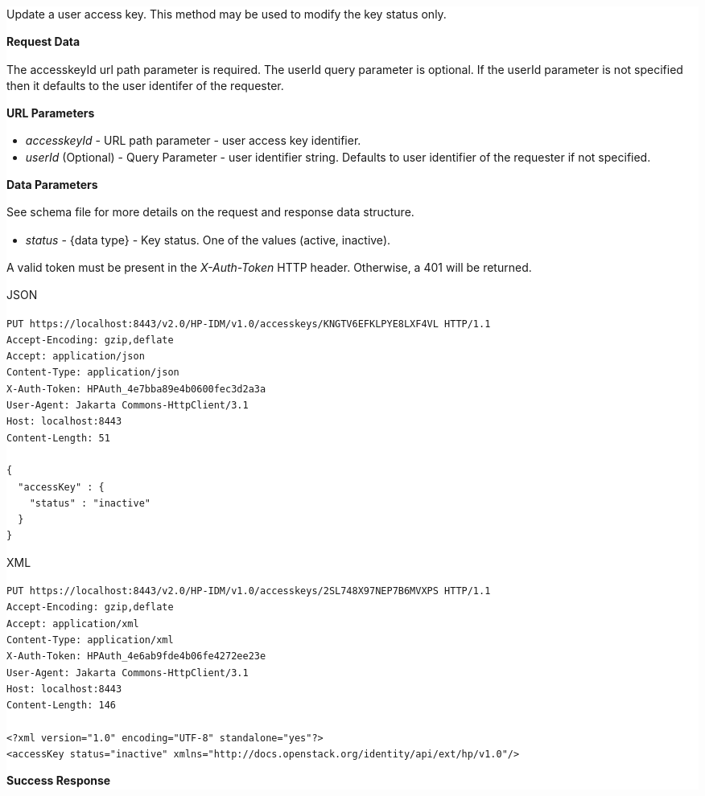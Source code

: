 Update a user access key. This method may be used to modify the key status only.

**Request Data**

The accesskeyId url path parameter is required. The userId query parameter is optional. If the userId parameter is not specified then it defaults to the user identifer of the requester.

**URL Parameters**

* *accesskeyId* - URL path parameter - user access key identifier.
* *userId* (Optional) - Query Parameter - user identifier string. Defaults to user identifier of the requester if not specified.

**Data Parameters**

See schema file for more details on the request and response data structure.

* *status* - {data type} - Key status. One of the values (active, inactive).

A valid token must be present in the *X-Auth-Token* HTTP header. Otherwise, a 401 will be returned.

JSON

```
PUT https://localhost:8443/v2.0/HP-IDM/v1.0/accesskeys/KNGTV6EFKLPYE8LXF4VL HTTP/1.1
Accept-Encoding: gzip,deflate
Accept: application/json
Content-Type: application/json
X-Auth-Token: HPAuth_4e7bba89e4b0600fec3d2a3a
User-Agent: Jakarta Commons-HttpClient/3.1
Host: localhost:8443
Content-Length: 51
 
{
  "accessKey" : {
    "status" : "inactive"
  }
}
```

XML

```
PUT https://localhost:8443/v2.0/HP-IDM/v1.0/accesskeys/2SL748X97NEP7B6MVXPS HTTP/1.1
Accept-Encoding: gzip,deflate
Accept: application/xml
Content-Type: application/xml
X-Auth-Token: HPAuth_4e6ab9fde4b06fe4272ee23e
User-Agent: Jakarta Commons-HttpClient/3.1
Host: localhost:8443
Content-Length: 146
 
<?xml version="1.0" encoding="UTF-8" standalone="yes"?>
<accessKey status="inactive" xmlns="http://docs.openstack.org/identity/api/ext/hp/v1.0"/>
```

**Success Response**
